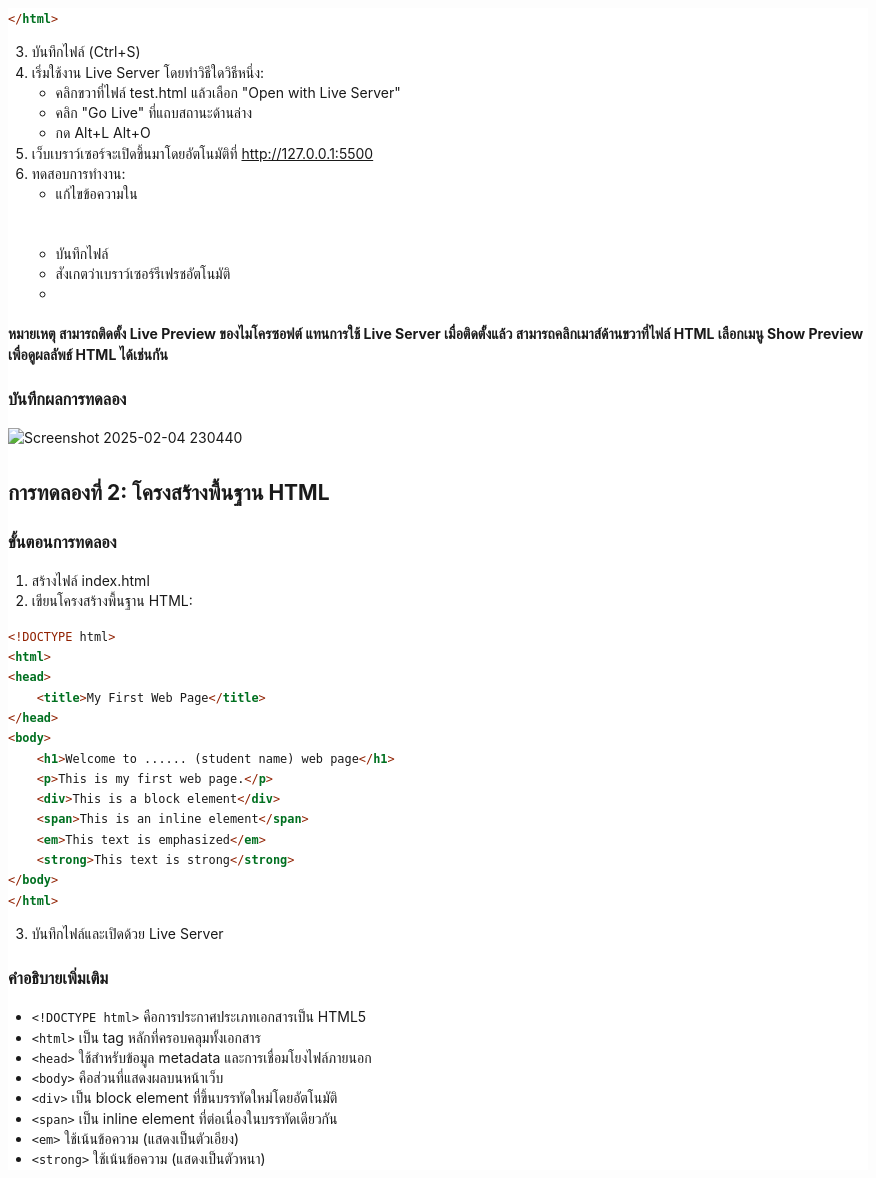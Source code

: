    ```html
   </html>
   ```
3. บันทึกไฟล์ (Ctrl+S)
4. เริ่มใช้งาน Live Server โดยทำวิธีใดวิธีหนึ่ง:
   - คลิกขวาที่ไฟล์ test.html แล้วเลือก "Open with Live Server"
   - คลิก "Go Live" ที่แถบสถานะด้านล่าง
   - กด Alt+L Alt+O
5. เว็บเบราว์เซอร์จะเปิดขึ้นมาโดยอัตโนมัติที่ http://127.0.0.1:5500
6. ทดสอบการทำงาน:
   - แก้ไขข้อความใน <h1>
   - บันทึกไฟล์
   - สังเกตว่าเบราว์เซอร์รีเฟรชอัตโนมัติ
   - 
#### หมายเหตุ สามารถติดตั้ง Live Preview ของไมโครซอฟต์ แทนการใช้ Live Server เมื่อติดตั้งแล้ว สามารถคลิกเมาส์ด้านขวาที่ไฟล์ HTML เลือกเมนู Show Preview เพื่อดูผลลัพธ์ HTML ได้เช่นกัน
  
### บันทึกผลการทดลอง

![Screenshot 2025-02-04 230440](https://github.com/user-attachments/assets/f86c6eb5-6eb3-4339-b024-2882a28ec2ce)


## การทดลองที่ 2: โครงสร้างพื้นฐาน HTML
### ขั้นตอนการทดลอง
1. สร้างไฟล์ index.html
2. เขียนโครงสร้างพื้นฐาน HTML:
```html
<!DOCTYPE html>
<html>
<head>
    <title>My First Web Page</title>
</head>
<body>
    <h1>Welcome to ...... (student name) web page</h1>
    <p>This is my first web page.</p>
    <div>This is a block element</div>
    <span>This is an inline element</span>
    <em>This text is emphasized</em>
    <strong>This text is strong</strong>    
</body>
</html>
```
3. บันทึกไฟล์และเปิดด้วย Live Server


### คำอธิบายเพิ่มเติม
- `<!DOCTYPE html>` คือการประกาศประเภทเอกสารเป็น HTML5
- `<html>` เป็น tag หลักที่ครอบคลุมทั้งเอกสาร
- `<head>` ใช้สำหรับข้อมูล metadata และการเชื่อมโยงไฟล์ภายนอก
- `<body>` คือส่วนที่แสดงผลบนหน้าเว็บ
- `<div>` เป็น block element ที่ขึ้นบรรทัดใหม่โดยอัตโนมัติ
- `<span>` เป็น inline element ที่ต่อเนื่องในบรรทัดเดียวกัน
- `<em>` ใช้เน้นข้อความ (แสดงเป็นตัวเอียง)
- `<strong>` ใช้เน้นข้อความ (แสดงเป็นตัวหนา)
  